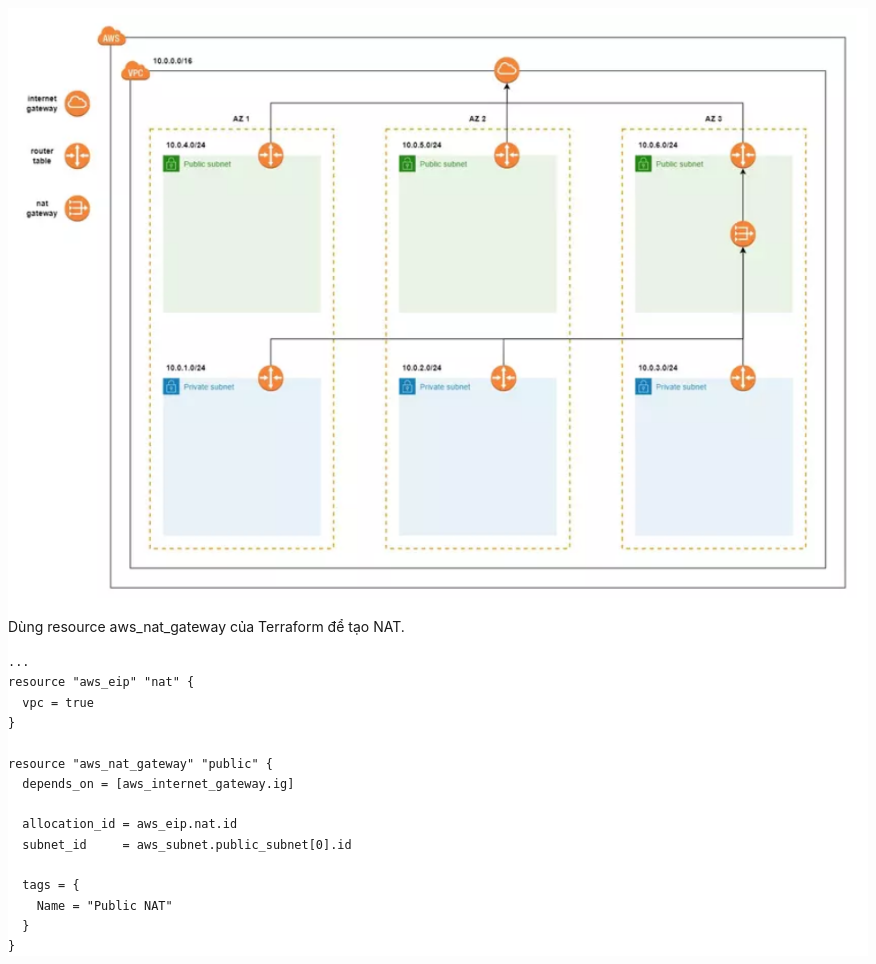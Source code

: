 ![](./images/nat_gw.PNG)

Dùng resource aws_nat_gateway của Terraform để tạo NAT.
```
...
resource "aws_eip" "nat" {
  vpc = true
}

resource "aws_nat_gateway" "public" {
  depends_on = [aws_internet_gateway.ig]

  allocation_id = aws_eip.nat.id
  subnet_id     = aws_subnet.public_subnet[0].id

  tags = {
    Name = "Public NAT"
  }
}

```
